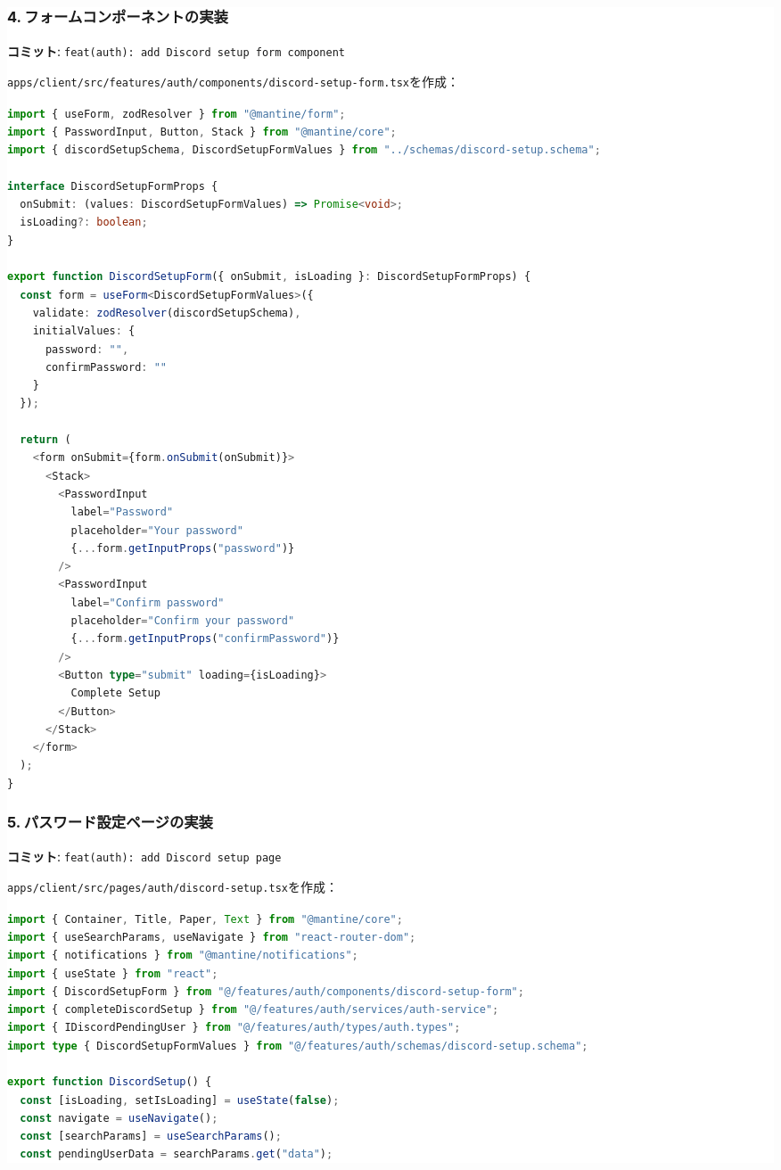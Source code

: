 ### 4. フォームコンポーネントの実装
**コミット**: `feat(auth): add Discord setup form component`

`apps/client/src/features/auth/components/discord-setup-form.tsx`を作成：
```typescript
import { useForm, zodResolver } from "@mantine/form";
import { PasswordInput, Button, Stack } from "@mantine/core";
import { discordSetupSchema, DiscordSetupFormValues } from "../schemas/discord-setup.schema";

interface DiscordSetupFormProps {
  onSubmit: (values: DiscordSetupFormValues) => Promise<void>;
  isLoading?: boolean;
}

export function DiscordSetupForm({ onSubmit, isLoading }: DiscordSetupFormProps) {
  const form = useForm<DiscordSetupFormValues>({
    validate: zodResolver(discordSetupSchema),
    initialValues: {
      password: "",
      confirmPassword: ""
    }
  });

  return (
    <form onSubmit={form.onSubmit(onSubmit)}>
      <Stack>
        <PasswordInput
          label="Password"
          placeholder="Your password"
          {...form.getInputProps("password")}
        />
        <PasswordInput
          label="Confirm password"
          placeholder="Confirm your password"
          {...form.getInputProps("confirmPassword")}
        />
        <Button type="submit" loading={isLoading}>
          Complete Setup
        </Button>
      </Stack>
    </form>
  );
}
```

### 5. パスワード設定ページの実装
**コミット**: `feat(auth): add Discord setup page`

`apps/client/src/pages/auth/discord-setup.tsx`を作成：
```typescript
import { Container, Title, Paper, Text } from "@mantine/core";
import { useSearchParams, useNavigate } from "react-router-dom";
import { notifications } from "@mantine/notifications";
import { useState } from "react";
import { DiscordSetupForm } from "@/features/auth/components/discord-setup-form";
import { completeDiscordSetup } from "@/features/auth/services/auth-service";
import { IDiscordPendingUser } from "@/features/auth/types/auth.types";
import type { DiscordSetupFormValues } from "@/features/auth/schemas/discord-setup.schema";

export function DiscordSetup() {
  const [isLoading, setIsLoading] = useState(false);
  const navigate = useNavigate();
  const [searchParams] = useSearchParams();
  const pendingUserData = searchParams.get("data");
```